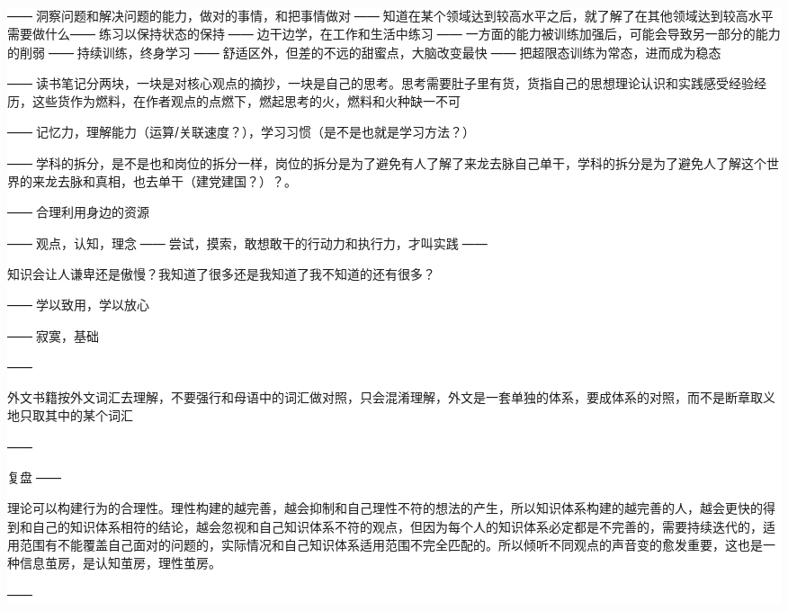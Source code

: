 
——
洞察问题和解决问题的能力，做对的事情，和把事情做对
——
知道在某个领域达到较高水平之后，就了解了在其他领域达到较高水平需要做什么——
练习以保持状态的保持
——
边干边学，在工作和生活中练习
——
一方面的能力被训练加强后，可能会导致另一部分的能力的削弱
——
持续训练，终身学习
——
舒适区外，但差的不远的甜蜜点，大脑改变最快
——
把超限态训练为常态，进而成为稳态

——
读书笔记分两块，一块是对核心观点的摘抄，一块是自己的思考。思考需要肚子里有货，货指自己的思想理论认识和实践感受经验经历，这些货作为燃料，在作者观点的点燃下，燃起思考的火，燃料和火种缺一不可

——
记忆力，理解能力（运算/关联速度？），学习习惯（是不是也就是学习方法？）

——
学科的拆分，是不是也和岗位的拆分一样，岗位的拆分是为了避免有人了解了来龙去脉自己单干，学科的拆分是为了避免人了解这个世界的来龙去脉和真相，也去单干（建党建国？）？。

——
合理利用身边的资源

——
观点，认知，理念
——
尝试，摸索，敢想敢干的行动力和执行力，才叫实践
——

知识会让人谦卑还是傲慢？我知道了很多还是我知道了我不知道的还有很多？

——
学以致用，学以放心

——
寂寞，基础

——

外文书籍按外文词汇去理解，不要强行和母语中的词汇做对照，只会混淆理解，外文是一套单独的体系，要成体系的对照，而不是断章取义地只取其中的某个词汇

——

复盘
——

理论可以构建行为的合理性。理性构建的越完善，越会抑制和自己理性不符的想法的产生，所以知识体系构建的越完善的人，越会更快的得到和自己的知识体系相符的结论，越会忽视和自己知识体系不符的观点，但因为每个人的知识体系必定都是不完善的，需要持续迭代的，适用范围有不能覆盖自己面对的问题的，实际情况和自己知识体系适用范围不完全匹配的。所以倾听不同观点的声音变的愈发重要，这也是一种信息茧房，是认知茧房，理性茧房。

——
